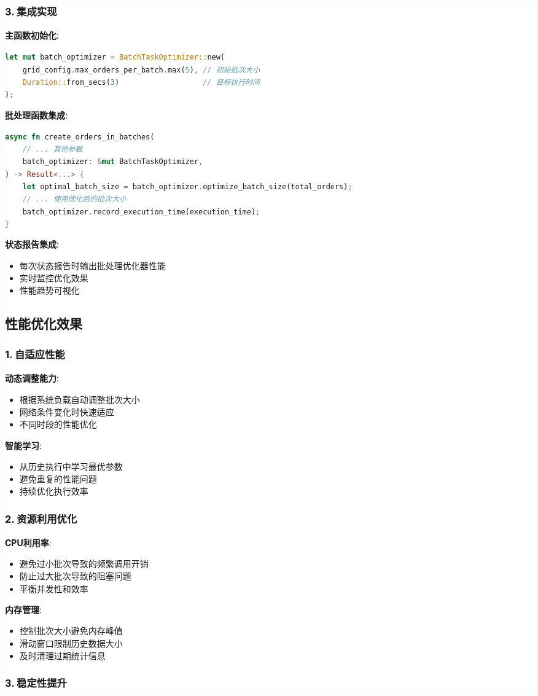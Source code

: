 ### 3. 集成实现

**主函数初始化**:
```rust
let mut batch_optimizer = BatchTaskOptimizer::new(
    grid_config.max_orders_per_batch.max(5), // 初始批次大小
    Duration::from_secs(3)                   // 目标执行时间
);
```

**批处理函数集成**:
```rust
async fn create_orders_in_batches(
    // ... 其他参数
    batch_optimizer: &mut BatchTaskOptimizer,
) -> Result<...> {
    let optimal_batch_size = batch_optimizer.optimize_batch_size(total_orders);
    // ... 使用优化后的批次大小
    batch_optimizer.record_execution_time(execution_time);
}
```

**状态报告集成**:
- 每次状态报告时输出批处理优化器性能
- 实时监控优化效果
- 性能趋势可视化

## 性能优化效果

### 1. 自适应性能

**动态调整能力**:
- 根据系统负载自动调整批次大小
- 网络条件变化时快速适应
- 不同时段的性能优化

**智能学习**:
- 从历史执行中学习最优参数
- 避免重复的性能问题
- 持续优化执行效率

### 2. 资源利用优化

**CPU利用率**:
- 避免过小批次导致的频繁调用开销
- 防止过大批次导致的阻塞问题
- 平衡并发性和效率

**内存管理**:
- 控制批次大小避免内存峰值
- 滑动窗口限制历史数据大小
- 及时清理过期统计信息

### 3. 稳定性提升
